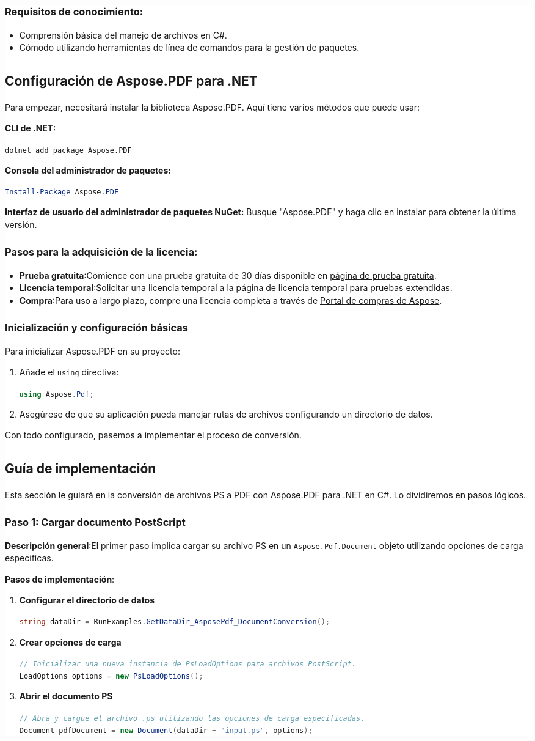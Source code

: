 ### Requisitos de conocimiento:
- Comprensión básica del manejo de archivos en C#.
- Cómodo utilizando herramientas de línea de comandos para la gestión de paquetes.

## Configuración de Aspose.PDF para .NET
Para empezar, necesitará instalar la biblioteca Aspose.PDF. Aquí tiene varios métodos que puede usar:

**CLI de .NET:**
```bash
dotnet add package Aspose.PDF
```

**Consola del administrador de paquetes:**
```powershell
Install-Package Aspose.PDF
```

**Interfaz de usuario del administrador de paquetes NuGet:**
Busque "Aspose.PDF" y haga clic en instalar para obtener la última versión.

### Pasos para la adquisición de la licencia:
- **Prueba gratuita**:Comience con una prueba gratuita de 30 días disponible en [página de prueba gratuita](https://releases.aspose.com/pdf/net/).
- **Licencia temporal**:Solicitar una licencia temporal a la [página de licencia temporal](https://purchase.aspose.com/temporary-license/) para pruebas extendidas.
- **Compra**:Para uso a largo plazo, compre una licencia completa a través de [Portal de compras de Aspose](https://purchase.aspose.com/buy).

### Inicialización y configuración básicas
Para inicializar Aspose.PDF en su proyecto:
1. Añade el `using` directiva:
   ```csharp
   using Aspose.Pdf;
   ```
2. Asegúrese de que su aplicación pueda manejar rutas de archivos configurando un directorio de datos.

Con todo configurado, pasemos a implementar el proceso de conversión.

## Guía de implementación
Esta sección le guiará en la conversión de archivos PS a PDF con Aspose.PDF para .NET en C#. Lo dividiremos en pasos lógicos.

### Paso 1: Cargar documento PostScript
**Descripción general**:El primer paso implica cargar su archivo PS en un `Aspose.Pdf.Document` objeto utilizando opciones de carga específicas.

**Pasos de implementación**:
1. **Configurar el directorio de datos**
   ```csharp
   string dataDir = RunExamples.GetDataDir_AsposePdf_DocumentConversion();
   ```
2. **Crear opciones de carga**
   ```csharp
   // Inicializar una nueva instancia de PsLoadOptions para archivos PostScript.
   LoadOptions options = new PsLoadOptions();
   ```
3. **Abrir el documento PS**
   ```csharp
   // Abra y cargue el archivo .ps utilizando las opciones de carga especificadas.
   Document pdfDocument = new Document(dataDir + "input.ps", options);
   ```
